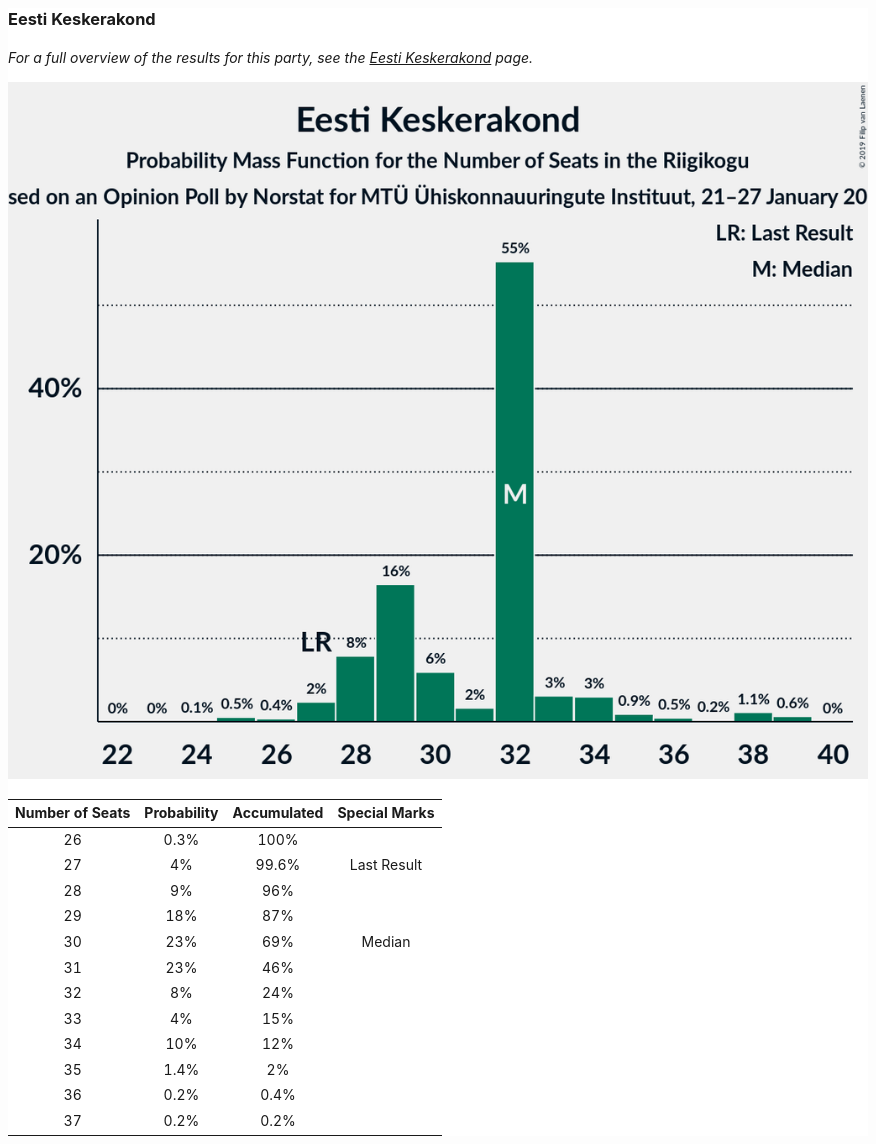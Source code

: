 ### Eesti Keskerakond

*For a full overview of the results for this party, see the [Eesti Keskerakond](party-eestikeskerakond.html) page.*

![Graph with seats probability mass function not yet produced](2019-01-27-Norstat-seats-pmf-eestikeskerakond.png "Seats Probability Mass Function")

| Number of Seats | Probability | Accumulated | Special Marks |
|:---------------:|:-----------:|:-----------:|:-------------:|
| 26 | 0.3% | 100% |  |
| 27 | 4% | 99.6% | Last Result |
| 28 | 9% | 96% |  |
| 29 | 18% | 87% |  |
| 30 | 23% | 69% | Median |
| 31 | 23% | 46% |  |
| 32 | 8% | 24% |  |
| 33 | 4% | 15% |  |
| 34 | 10% | 12% |  |
| 35 | 1.4% | 2% |  |
| 36 | 0.2% | 0.4% |  |
| 37 | 0.2% | 0.2% |  |